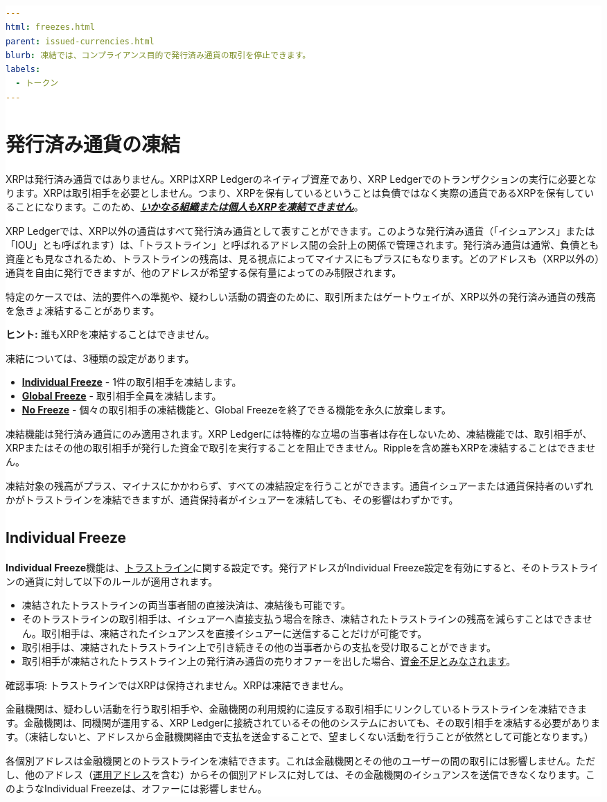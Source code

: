```yaml
---
html: freezes.html
parent: issued-currencies.html
blurb: 凍結では、コンプライアンス目的で発行済み通貨の取引を停止できます。
labels:
  - トークン
---
```

# 発行済み通貨の凍結

XRPは発行済み通貨ではありません。XRPはXRP Ledgerのネイティブ資産であり、XRP Ledgerでのトランザクションの実行に必要となります。XRPは取引相手を必要としません。つまり、XRPを保有しているということは負債ではなく実際の通貨であるXRPを保有していることになります。このため、_**<u>いかなる組織または個人もXRPを凍結できません</u>**_。

XRP Ledgerでは、XRP以外の通貨はすべて発行済み通貨として表すことができます。このような発行済み通貨（「イシュアンス」または「IOU」とも呼ばれます）は、「トラストライン」と呼ばれるアドレス間の会計上の関係で管理されます。発行済み通貨は通常、負債とも資産とも見なされるため、トラストラインの残高は、見る視点によってマイナスにもプラスにもなります。どのアドレスも（XRP以外の）通貨を自由に発行できますが、他のアドレスが希望する保有量によってのみ制限されます。

特定のケースでは、法的要件への準拠や、疑わしい活動の調査のために、取引所またはゲートウェイが、XRP以外の発行済み通貨の残高を急きょ凍結することがあります。

**ヒント:** 誰もXRPを凍結することはできません。

凍結については、3種類の設定があります。

* [**Individual Freeze**](#individual-freeze) - 1件の取引相手を凍結します。
* [**Global Freeze**](#global-freeze) - 取引相手全員を凍結します。
* [**No Freeze**](#no-freeze) - 個々の取引相手の凍結機能と、Global Freezeを終了できる機能を永久に放棄します。

凍結機能は発行済み通貨にのみ適用されます。XRP Ledgerには特権的な立場の当事者は存在しないため、凍結機能では、取引相手が、XRPまたはその他の取引相手が発行した資金で取引を実行することを阻止できません。Rippleを含め誰もXRPを凍結することはできません。

凍結対象の残高がプラス、マイナスにかかわらず、すべての凍結設定を行うことができます。通貨イシュアーまたは通貨保持者のいずれかがトラストラインを凍結できますが、通貨保持者がイシュアーを凍結しても、その影響はわずかです。


## Individual Freeze

**Individual Freeze**機能は、[トラストライン](trust-lines-and-issuing.html)に関する設定です。発行アドレスがIndividual Freeze設定を有効にすると、そのトラストラインの通貨に対して以下のルールが適用されます。

* 凍結されたトラストラインの両当事者間の直接決済は、凍結後も可能です。
* そのトラストラインの取引相手は、イシュアーへ直接支払う場合を除き、凍結されたトラストラインの残高を減らすことはできません。取引相手は、凍結されたイシュアンスを直接イシュアーに送信することだけが可能です。
* 取引相手は、凍結されたトラストライン上で引き続きその他の当事者からの支払を受け取ることができます。
* 取引相手が凍結されたトラストライン上の発行済み通貨の売りオファーを出した場合、[資金不足とみなされます](offers.html#オファーのライフサイクル)。

確認事項: トラストラインではXRPは保持されません。XRPは凍結できません。

金融機関は、疑わしい活動を行う取引相手や、金融機関の利用規約に違反する取引相手にリンクしているトラストラインを凍結できます。金融機関は、同機関が運用する、XRP Ledgerに接続されているその他のシステムにおいても、その取引相手を凍結する必要があります。（凍結しないと、アドレスから金融機関経由で支払を送金することで、望ましくない活動を行うことが依然として可能となります。）

各個別アドレスは金融機関とのトラストラインを凍結できます。これは金融機関とその他のユーザーの間の取引には影響しません。ただし、他のアドレス（[運用アドレス](issuing-and-operational-addresses.html)を含む）からその個別アドレスに対しては、その金融機関のイシュアンスを送信できなくなります。このようなIndividual Freezeは、オファーには影響しません。
